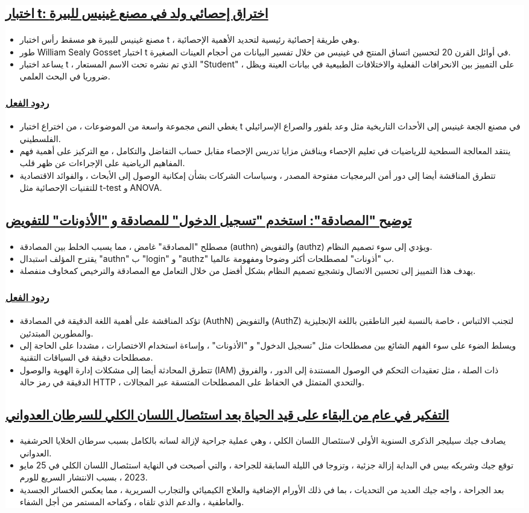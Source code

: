 ## [اختبار t: اختراق إحصائي ولد في مصنع غينيس للبيرة](https://www.scientificamerican.com/article/how-the-guinness-brewery-invented-the-most-important-statistical-method-in/)

- مصنع غينيس للبيرة هو مسقط رأس اختبار t ، وهي طريقة إحصائية رئيسية لتحديد الأهمية الإحصائية.
- طور William Sealy Gosset اختبار t في أوائل القرن 20 لتحسين اتساق المنتج في غينيس من خلال تفسير البيانات من أحجام العينات الصغيرة.
- يساعد اختبار t ، الذي تم نشره تحت الاسم المستعار "Student" ، على التمييز بين الانحرافات الفعلية والاختلافات الطبيعية في بيانات العينة ويظل ضروريا في البحث العلمي.

### [ردود الفعل](https://news.ycombinator.com/item?id=40485313)

- يغطي النص مجموعة واسعة من الموضوعات ، من اختراع اختبار t في مصنع الجعة غينيس إلى الأحداث التاريخية مثل وعد بلفور والصراع الإسرائيلي الفلسطيني.
- ينتقد المعالجة السطحية للرياضيات في تعليم الإحصاء ويناقش مزايا تدريس الإحصاء مقابل حساب التفاضل والتكامل ، مع التركيز على أهمية فهم المفاهيم الرياضية على الإجراءات عن ظهر قلب.
- تتطرق المناقشة أيضا إلى دور أمن البرمجيات مفتوحة المصدر ، وسياسات الشركات بشأن إمكانية الوصول إلى الأبحاث ، والفوائد الاقتصادية للتقنيات الإحصائية مثل t-test و ANOVA.

## [توضيح "المصادقة": استخدم "تسجيل الدخول" للمصادقة و "الأذونات" للتفويض](https://ntietz.com/blog/lets-say-instead-of-auth/)

- مصطلح "المصادقة" غامض ، مما يسبب الخلط بين المصادقة (authn) والتفويض (authz) ويؤدي إلى سوء تصميم النظام.
- يقترح المؤلف استبدال "authn" ب "login" و "authz" ب "أذونات" لمصطلحات أكثر وضوحا ومفهومة عالميا.
- يهدف هذا التمييز إلى تحسين الاتصال وتشجيع تصميم النظام بشكل أفضل من خلال التعامل مع المصادقة والترخيص كمخاوف منفصلة.

### [ردود الفعل](https://news.ycombinator.com/item?id=40491480)

- تؤكد المناقشة على أهمية اللغة الدقيقة في المصادقة (AuthN) والتفويض (AuthZ) لتجنب الالتباس ، خاصة بالنسبة لغير الناطقين باللغة الإنجليزية والمطورين المبتدئين.
- ويسلط الضوء على سوء الفهم الشائع بين مصطلحات مثل "تسجيل الدخول" و "الأذونات" ، وإساءة استخدام الاختصارات ، مشددا على الحاجة إلى مصطلحات دقيقة في السياقات التقنية.
- تتطرق المحادثة أيضا إلى مشكلات إدارة الهوية والوصول (IAM) ذات الصلة ، مثل تعقيدات التحكم في الوصول المستندة إلى الدور ، والفروق الدقيقة في رمز حالة HTTP ، والتحدي المتمثل في الحفاظ على المصطلحات المتسقة عبر المجالات.

## [التفكير في عام من البقاء على قيد الحياة بعد استئصال اللسان الكلي للسرطان العدواني](https://jakeseliger.com/2024/05/25/the-one-year-anniversary-of-my-total-glossectomy/)

- يصادف جيك سيليجر الذكرى السنوية الأولى لاستئصال اللسان الكلي ، وهي عملية جراحية لإزالة لسانه بالكامل بسبب سرطان الخلايا الحرشفية العدواني.
- توقع جيك وشريكه بيس في البداية إزالة جزئية ، وتزوجا في الليلة السابقة للجراحة ، والتي أصبحت في النهاية استئصال اللسان الكلي في 25 مايو 2023 ، بسبب الانتشار السريع للورم.
- بعد الجراحة ، واجه جيك العديد من التحديات ، بما في ذلك الأورام الإضافية والعلاج الكيميائي والتجارب السريرية ، مما يعكس الخسائر الجسدية والعاطفية ، والدعم الذي تلقاه ، وكفاحه المستمر من أجل الشفاء.
